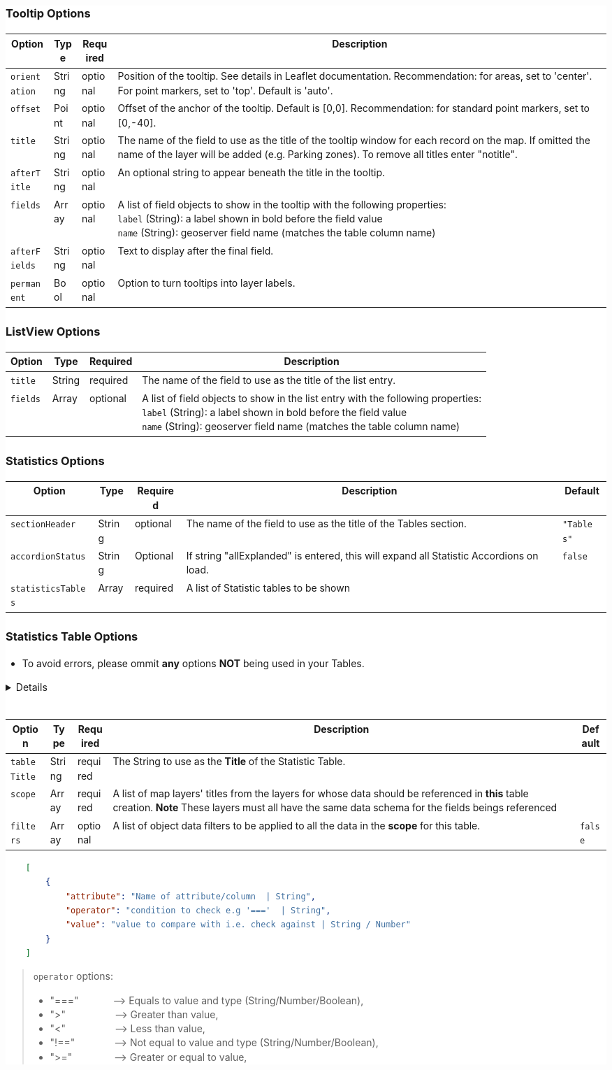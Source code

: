 
### Tooltip Options

| Option | Type | Required | Description |
| --- | --- | --- | --- |
| `orientation` | String | optional | Position of the tooltip. See details in Leaflet documentation. Recommendation: for areas, set to 'center'. For point markers, set to 'top'. Default is 'auto'. |
| `offset` | Point | optional | Offset of the anchor of the tooltip. Default is [0,0]. Recommendation: for standard point markers, set to [0,-40].|
| `title` | String | optional | The name of the field to use as the title of the tooltip window for each record on the map. If omitted the name of the layer will be added (e.g. Parking zones). To remove all titles enter "notitle". |
| `afterTitle` | String | optional | An optional string to appear beneath the title in the tooltip. |
| `fields` | Array | optional | A list of field objects to show in the tooltip with the following properties:<br>`label` (String): a label shown in bold before the field value<br>`name` (String): geoserver field name (matches the table column name) |
| `afterFields` | String | optional | Text to display after the final field. |
| `permanent` | Bool | optional | Option to turn tooltips into layer labels. |


### ListView Options

| Option | Type | Required | Description |
| --- | --- | --- | --- |
| `title` | String | required | The name of the field to use as the title of the list entry. |
| `fields` | Array | optional | A list of field objects to show in the list entry with the following properties:<br>`label` (String): a label shown in bold before the field value<br>`name` (String): geoserver field name (matches the table column name) |

### Statistics Options

| Option | Type | Required | Description | Default |
| --- | -- | --- | ---- | -- |
| `sectionHeader` | String | optional | The name of the field to use as the title of the Tables section. | `"Tables"` |
| `accordionStatus` | String | Optional | If string "allExplanded" is entered, this will expand all Statistic Accordions on load. | `false`|
| `statisticsTables` | Array | required | A list of Statistic tables to be shown |  |

### Statistics Table Options

* To avoid errors, please ommit **any** options **NOT** being used in your Tables.

<details></details>
<br>

| Option | Type | Required | Description | Default |
| --- | -- | --- | ---- | -- |
| `tableTitle` | String | required | The String to use as the **Title** of the Statistic Table. | |
| `scope` | Array | required | A list of map layers' titles from the layers for whose data should be referenced in **this** table creation. **Note** These layers must all have the same data schema for the fields beings referenced |
| `filters` | Array | optional | A list of object data filters to be applied to all the data in the **scope** for this table.| `false` |
```json
    [
        { 
            "attribute": "Name of attribute/column  | String",
            "operator": "condition to check e.g '==='  | String",             
            "value": "value to compare with i.e. check against | String / Number"
        }
    ]
```
>`operator` options:
>-  "==="&emsp;&emsp;&emsp;&ensp;--> Equals to value and type (String/Number/Boolean), 
>-  ">"&emsp;&emsp;&emsp;&emsp;&emsp;--> Greater than value,
>-  "<"&emsp;&emsp;&emsp;&emsp;&emsp;--> Less than value,
>-  "!=="&emsp;&emsp;&emsp;&emsp;--> Not equal to value and type (String/Number/Boolean),
>-  ">="&emsp;&emsp;&emsp;&emsp; --> Greater or equal to value,